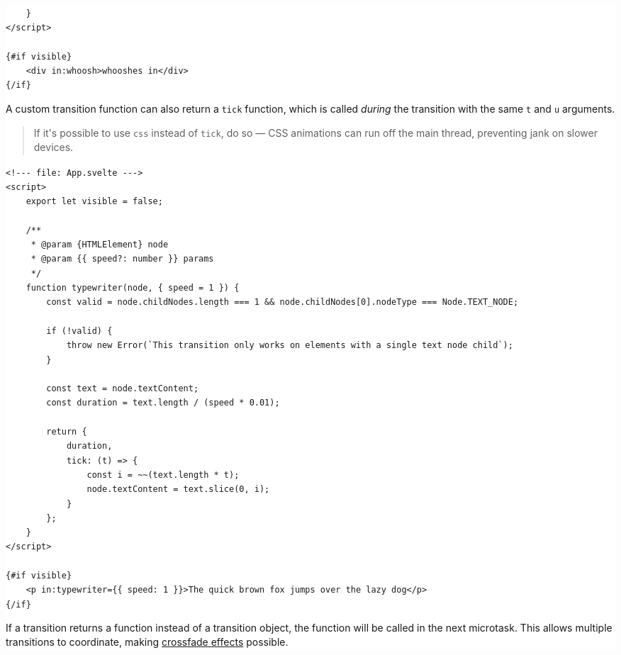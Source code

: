 ```svelte
	}
</script>

{#if visible}
	<div in:whoosh>whooshes in</div>
{/if}
```

A custom transition function can also return a `tick` function, which is called _during_ the transition with the same `t` and `u` arguments.

> If it's possible to use `css` instead of `tick`, do so — CSS animations can run off the main thread, preventing jank on slower devices.

```svelte
<!--- file: App.svelte --->
<script>
	export let visible = false;

	/**
	 * @param {HTMLElement} node
	 * @param {{ speed?: number }} params
	 */
	function typewriter(node, { speed = 1 }) {
		const valid = node.childNodes.length === 1 && node.childNodes[0].nodeType === Node.TEXT_NODE;

		if (!valid) {
			throw new Error(`This transition only works on elements with a single text node child`);
		}

		const text = node.textContent;
		const duration = text.length / (speed * 0.01);

		return {
			duration,
			tick: (t) => {
				const i = ~~(text.length * t);
				node.textContent = text.slice(0, i);
			}
		};
	}
</script>

{#if visible}
	<p in:typewriter={{ speed: 1 }}>The quick brown fox jumps over the lazy dog</p>
{/if}
```

If a transition returns a function instead of a transition object, the function will be called in the next microtask. This allows multiple transitions to coordinate, making [crossfade effects](https://learn.svelte.dev/tutorial/deferred-transitions) possible.
